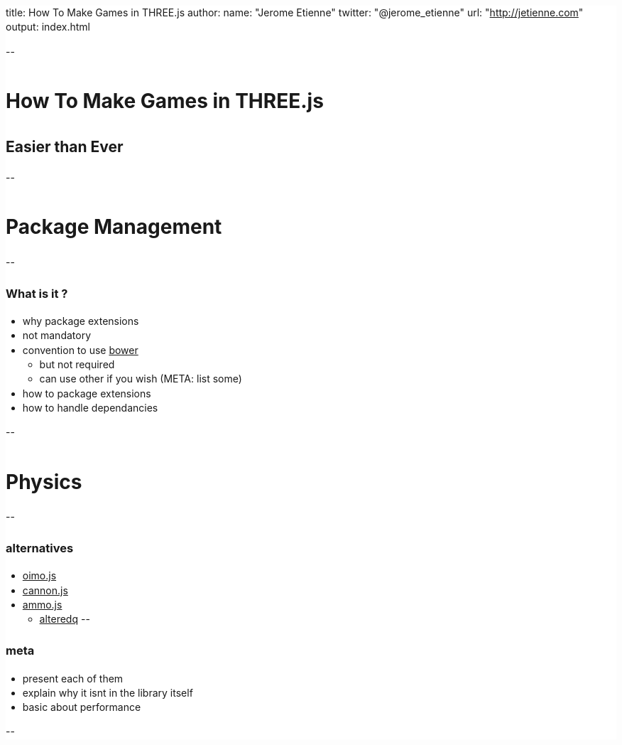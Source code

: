 title: How To Make Games in THREE.js
author:
  name: "Jerome Etienne"
  twitter: "@jerome_etienne"
  url: "http://jetienne.com"
output: index.html

--

# How To Make Games in THREE.js

## Easier than Ever

--

# Package Management

--

### What is it ?

* why package extensions
* not mandatory
* convention to use [bower](http://bower.io/)
  * but not required
  * can use other if you wish (META: list some)
* how to package extensions
* how to handle dependancies

--

# Physics

--

### alternatives

* [oimo.js](http://lo-th.github.io/Oimo.js/)
* [cannon.js](http://cannonjs.org/)
* [ammo.js](https://github.com/kripken/ammo.js/)
  * [alteredq](http://alteredqualia.com/xg/examples/animation_physics_terrain.html)
--

### meta

* present each of them
* explain why it isnt in the library itself
* basic about performance

--
